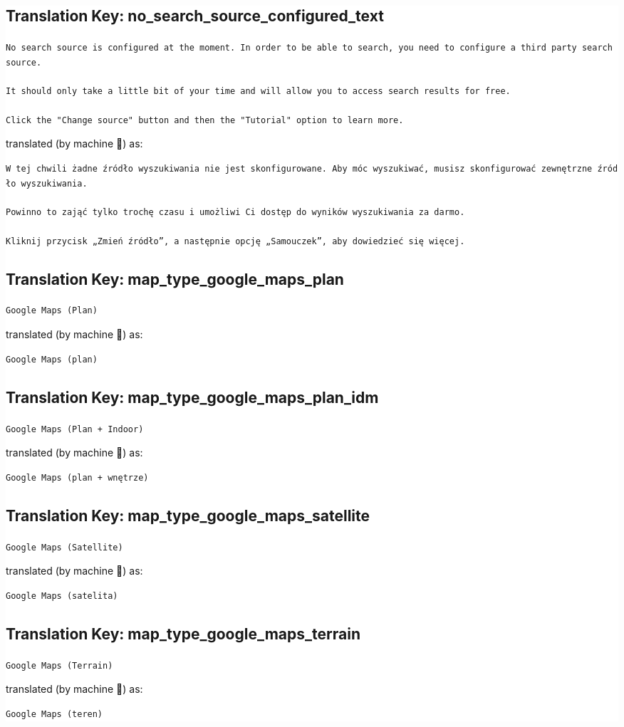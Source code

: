 
## Translation Key: no_search_source_configured_text
```
No search source is configured at the moment. In order to be able to search, you need to configure a third party search source.

It should only take a little bit of your time and will allow you to access search results for free.

Click the "Change source" button and then the "Tutorial" option to learn more.
```
translated (by machine 🤖) as:
```
W tej chwili żadne źródło wyszukiwania nie jest skonfigurowane. Aby móc wyszukiwać, musisz skonfigurować zewnętrzne źródło wyszukiwania.

Powinno to zająć tylko trochę czasu i umożliwi Ci dostęp do wyników wyszukiwania za darmo.

Kliknij przycisk „Zmień źródło”, a następnie opcję „Samouczek”, aby dowiedzieć się więcej.
```


## Translation Key: map_type_google_maps_plan
```
Google Maps (Plan)
```
translated (by machine 🤖) as:
```
Google Maps (plan)
```


## Translation Key: map_type_google_maps_plan_idm
```
Google Maps (Plan + Indoor)
```
translated (by machine 🤖) as:
```
Google Maps (plan + wnętrze)
```


## Translation Key: map_type_google_maps_satellite
```
Google Maps (Satellite)
```
translated (by machine 🤖) as:
```
Google Maps (satelita)
```


## Translation Key: map_type_google_maps_terrain
```
Google Maps (Terrain)
```
translated (by machine 🤖) as:
```
Google Maps (teren)
```
